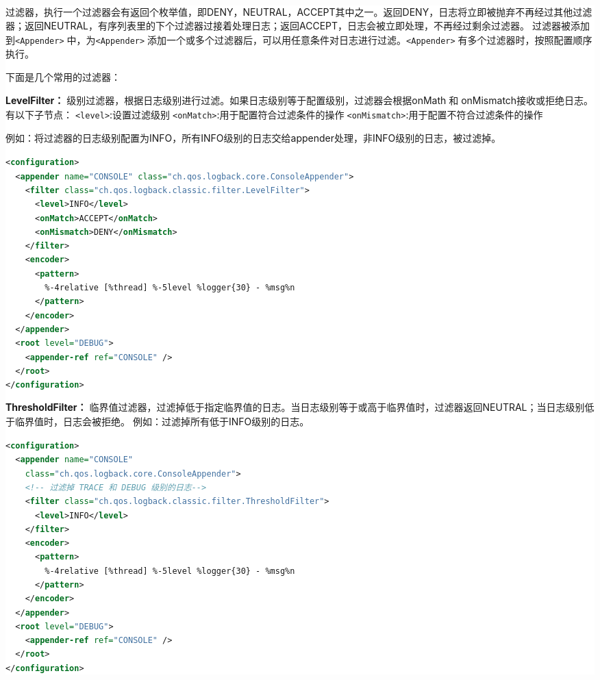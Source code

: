 
#### <filter>

过滤器，执行一个过滤器会有返回个枚举值，即DENY，NEUTRAL，ACCEPT其中之一。返回DENY，日志将立即被抛弃不再经过其他过滤器；返回NEUTRAL，有序列表里的下个过滤器过接着处理日志；返回ACCEPT，日志会被立即处理，不再经过剩余过滤器。
过滤器被添加到`<Appender>` 中，为`<Appender>` 添加一个或多个过滤器后，可以用任意条件对日志进行过滤。`<Appender>` 有多个过滤器时，按照配置顺序执行。

下面是几个常用的过滤器：

**LevelFilter：** 级别过滤器，根据日志级别进行过滤。如果日志级别等于配置级别，过滤器会根据onMath 和 onMismatch接收或拒绝日志。有以下子节点：
`<level>`:设置过滤级别
`<onMatch>`:用于配置符合过滤条件的操作
`<onMismatch>`:用于配置不符合过滤条件的操作
 
例如：将过滤器的日志级别配置为INFO，所有INFO级别的日志交给appender处理，非INFO级别的日志，被过滤掉。

```xml
<configuration>   
  <appender name="CONSOLE" class="ch.qos.logback.core.ConsoleAppender">   
    <filter class="ch.qos.logback.classic.filter.LevelFilter">   
      <level>INFO</level>   
      <onMatch>ACCEPT</onMatch>   
      <onMismatch>DENY</onMismatch>   
    </filter>   
    <encoder>   
      <pattern>   
        %-4relative [%thread] %-5level %logger{30} - %msg%n   
      </pattern>   
    </encoder>   
  </appender>   
  <root level="DEBUG">   
    <appender-ref ref="CONSOLE" />   
  </root>   
</configuration>  
```

**ThresholdFilter：**
临界值过滤器，过滤掉低于指定临界值的日志。当日志级别等于或高于临界值时，过滤器返回NEUTRAL；当日志级别低于临界值时，日志会被拒绝。
例如：过滤掉所有低于INFO级别的日志。
```xml
<configuration>   
  <appender name="CONSOLE"   
    class="ch.qos.logback.core.ConsoleAppender">   
    <!-- 过滤掉 TRACE 和 DEBUG 级别的日志-->   
    <filter class="ch.qos.logback.classic.filter.ThresholdFilter">   
      <level>INFO</level>   
    </filter>   
    <encoder>   
      <pattern>   
        %-4relative [%thread] %-5level %logger{30} - %msg%n   
      </pattern>   
    </encoder>   
  </appender>   
  <root level="DEBUG">   
    <appender-ref ref="CONSOLE" />   
  </root>   
</configuration>  
```
